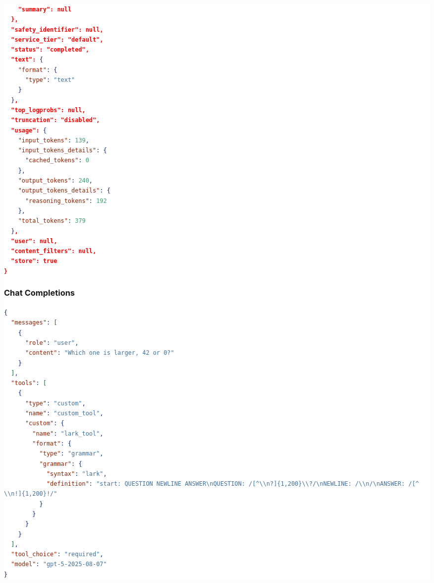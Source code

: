 ```json
    "summary": null
  },
  "safety_identifier": null,
  "service_tier": "default",
  "status": "completed",
  "text": {
    "format": {
      "type": "text"
    }
  },
  "top_logprobs": null,
  "truncation": "disabled",
  "usage": {
    "input_tokens": 139,
    "input_tokens_details": {
      "cached_tokens": 0
    },
    "output_tokens": 240,
    "output_tokens_details": {
      "reasoning_tokens": 192
    },
    "total_tokens": 379
  },
  "user": null,
  "content_filters": null,
  "store": true
}
```

### Chat Completions

```json
{
  "messages": [
    {
      "role": "user",
      "content": "Which one is larger, 42 or 0?"
    }
  ],
  "tools": [
    {
      "type": "custom",
      "name": "custom_tool",
      "custom": {
        "name": "lark_tool",
        "format": {
          "type": "grammar",
          "grammar": {
            "syntax": "lark",
            "definition": "start: QUESTION NEWLINE ANSWER\nQUESTION: /[^\\n?]{1,200}\\?/\nNEWLINE: /\\n/\nANSWER: /[^\\n!]{1,200}!/"
          }
        }
      }
    }
  ],
  "tool_choice": "required",
  "model": "gpt-5-2025-08-07"
}
```
